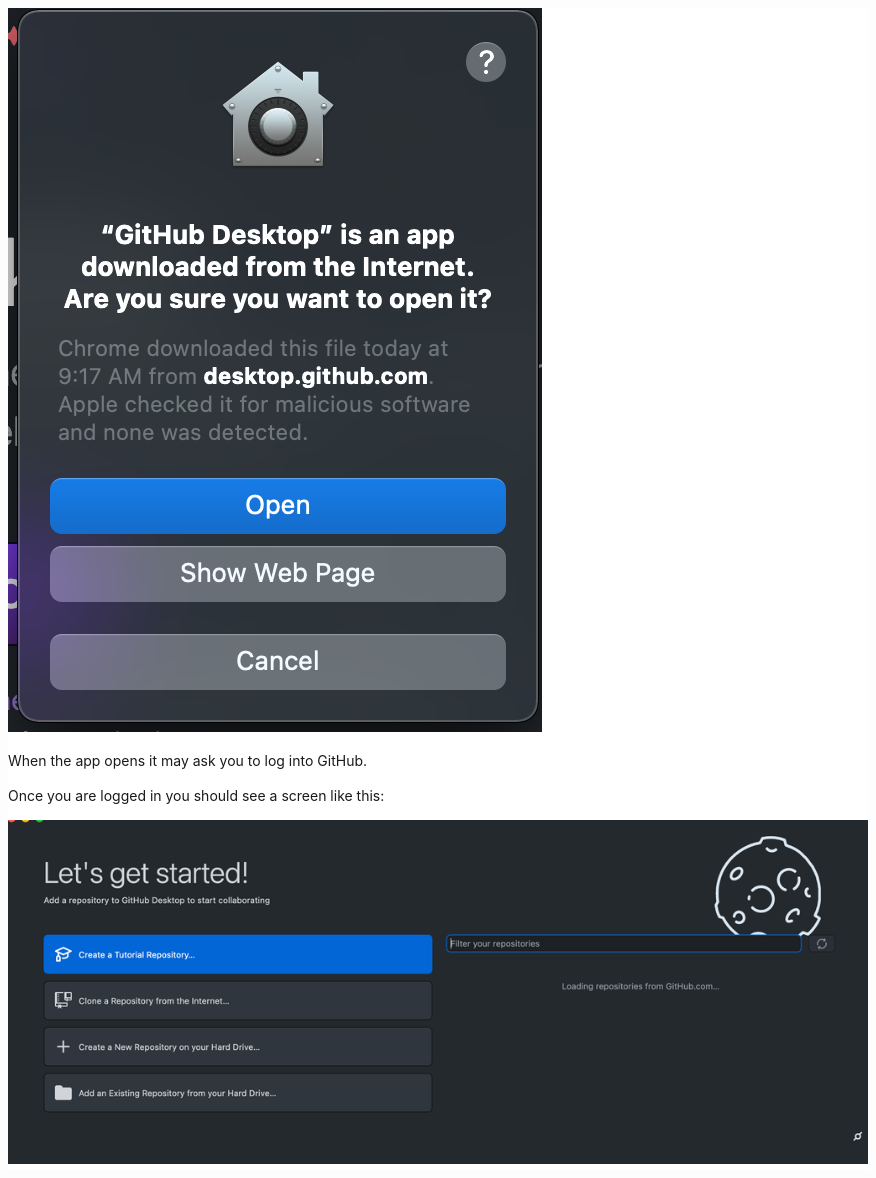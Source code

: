 ![](../../static/img/making_changes/ss2.png)

When the app opens it may ask you to log into GitHub.

Once you are logged in you should see a screen like this:

![](../../static/img/making_changes/ss3.png)
